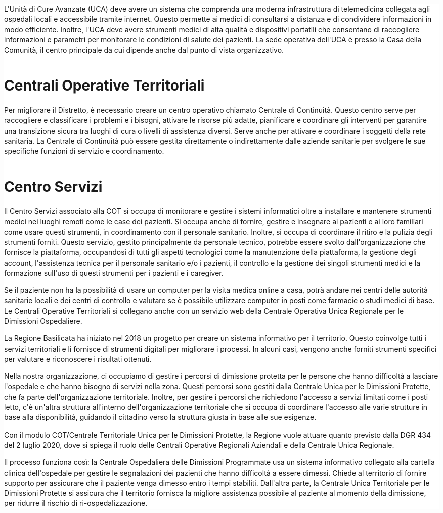 L'Unità di Cure Avanzate (UCA) deve avere un sistema che comprenda una moderna infrastruttura di telemedicina collegata agli ospedali locali e accessibile tramite internet. Questo permette ai medici di consultarsi a distanza e di condividere informazioni in modo efficiente. Inoltre, l'UCA deve avere strumenti medici di alta qualità e dispositivi portatili che consentano di raccogliere informazioni e parametri per monitorare le condizioni di salute dei pazienti. La sede operativa dell'UCA è presso la Casa della Comunità, il centro principale da cui dipende anche dal punto di vista organizzativo.

# Centrali Operative Territoriali
Per migliorare il Distretto, è necessario creare un centro operativo chiamato Centrale di Continuità. Questo centro serve per raccogliere e classificare i problemi e i bisogni, attivare le risorse più adatte, pianificare e coordinare gli interventi per garantire una transizione sicura tra luoghi di cura o livelli di assistenza diversi. Serve anche per attivare e coordinare i soggetti della rete sanitaria. La Centrale di Continuità può essere gestita direttamente o indirettamente dalle aziende sanitarie per svolgere le sue specifiche funzioni di servizio e coordinamento.

# Centro Servizi
Il Centro Servizi associato alla COT si occupa di monitorare e gestire i sistemi informatici oltre a installare e mantenere strumenti medici nei luoghi remoti come le case dei pazienti. Si occupa anche di fornire, gestire e insegnare ai pazienti e ai loro familiari come usare questi strumenti, in coordinamento con il personale sanitario. Inoltre, si occupa di coordinare il ritiro e la pulizia degli strumenti forniti. Questo servizio, gestito principalmente da personale tecnico, potrebbe essere svolto dall'organizzazione che fornisce la piattaforma, occupandosi di tutti gli aspetti tecnologici come la manutenzione della piattaforma, la gestione degli account, l'assistenza tecnica per il personale sanitario e/o i pazienti, il controllo e la gestione dei singoli strumenti medici e la formazione sull'uso di questi strumenti per i pazienti e i caregiver.

Se il paziente non ha la possibilità di usare un computer per la visita medica online a casa, potrà andare nei centri delle autorità sanitarie locali e dei centri di controllo e valutare se è possibile utilizzare computer in posti come farmacie o studi medici di base. Le Centrali Operative Territoriali si collegano anche con un servizio web della Centrale Operativa Unica Regionale per le Dimissioni Ospedaliere.

La Regione Basilicata ha iniziato nel 2018 un progetto per creare un sistema informativo per il territorio. Questo coinvolge tutti i servizi territoriali e li fornisce di strumenti digitali per migliorare i processi. In alcuni casi, vengono anche forniti strumenti specifici per valutare e riconoscere i risultati ottenuti.

Nella nostra organizzazione, ci occupiamo di gestire i percorsi di dimissione protetta per le persone che hanno difficoltà a lasciare l'ospedale e che hanno bisogno di servizi nella zona. Questi percorsi sono gestiti dalla Centrale Unica per le Dimissioni Protette, che fa parte dell'organizzazione territoriale. Inoltre, per gestire i percorsi che richiedono l'accesso a servizi limitati come i posti letto, c'è un'altra struttura all'interno dell'organizzazione territoriale che si occupa di coordinare l'accesso alle varie strutture in base alla disponibilità, guidando il cittadino verso la struttura giusta in base alle sue esigenze.

Con il modulo COT/Centrale Territoriale Unica per le Dimissioni Protette, la Regione vuole attuare quanto previsto dalla DGR 434 del 2 luglio 2020, dove si spiega il ruolo delle Centrali Operative Regionali Aziendali e della Centrale Unica Regionale.

Il processo funziona così: la Centrale Ospedaliera delle Dimissioni Programmate usa un sistema informativo collegato alla cartella clinica dell'ospedale per gestire le segnalazioni dei pazienti che hanno difficoltà a essere dimessi. Chiede al territorio di fornire supporto per assicurare che il paziente venga dimesso entro i tempi stabiliti. Dall'altra parte, la Centrale Unica Territoriale per le Dimissioni Protette si assicura che il territorio fornisca la migliore assistenza possibile al paziente al momento della dimissione, per ridurre il rischio di ri-ospedalizzazione.
